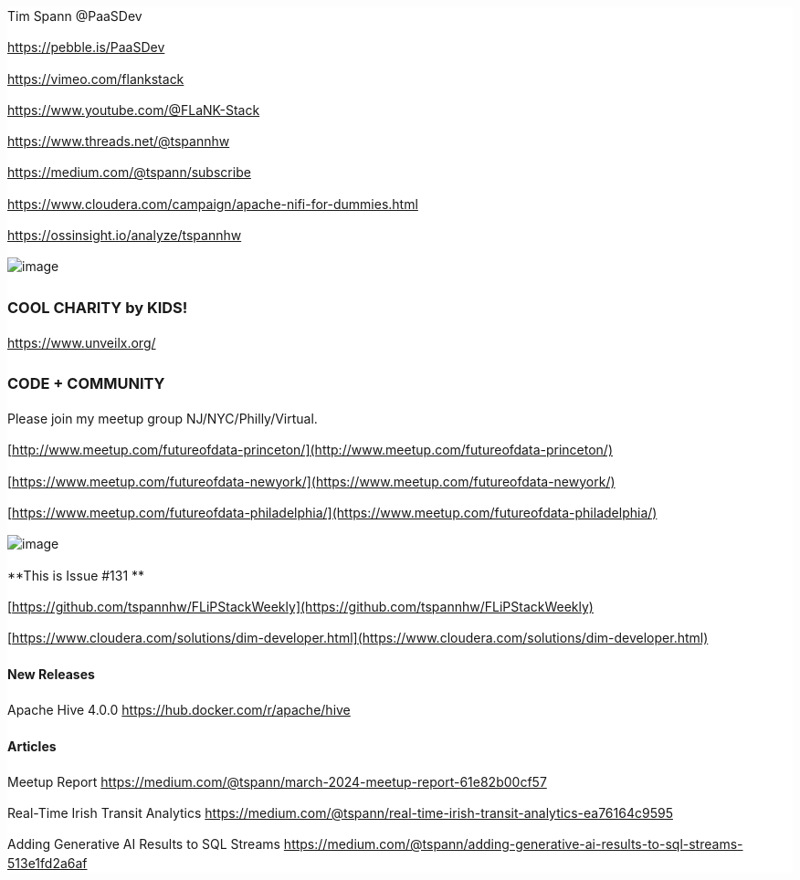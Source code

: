 Tim Spann @PaaSDev

https://pebble.is/PaaSDev

https://vimeo.com/flankstack

https://www.youtube.com/@FLaNK-Stack

https://www.threads.net/@tspannhw

https://medium.com/@tspann/subscribe

https://www.cloudera.com/campaign/apache-nifi-for-dummies.html

https://ossinsight.io/analyze/tspannhw



![image](https://github.com/tspannhw/FLiPStackWeekly/assets/18673814/d7645fcc-56b0-4681-8231-6e2c0098a3ad)

### COOL CHARITY by KIDS!

https://www.unveilx.org/

### CODE + COMMUNITY

Please join my meetup group NJ/NYC/Philly/Virtual. 

[http://www.meetup.com/futureofdata-princeton/](http://www.meetup.com/futureofdata-princeton/)

[https://www.meetup.com/futureofdata-newyork/](https://www.meetup.com/futureofdata-newyork/)

[https://www.meetup.com/futureofdata-philadelphia/](https://www.meetup.com/futureofdata-philadelphia/)

![image](https://github.com/tspannhw/FLiPStackWeekly/assets/18673814/5a9ed187-64a4-48db-b3aa-acbc8828e893)


**This is Issue #131 **

[https://github.com/tspannhw/FLiPStackWeekly](https://github.com/tspannhw/FLiPStackWeekly)

[https://www.cloudera.com/solutions/dim-developer.html](https://www.cloudera.com/solutions/dim-developer.html)


#### New Releases

Apache Hive 4.0.0
https://hub.docker.com/r/apache/hive


#### Articles

Meetup Report
https://medium.com/@tspann/march-2024-meetup-report-61e82b00cf57

Real-Time Irish Transit Analytics
https://medium.com/@tspann/real-time-irish-transit-analytics-ea76164c9595

Adding Generative AI Results to SQL Streams
https://medium.com/@tspann/adding-generative-ai-results-to-sql-streams-513e1fd2a6af
